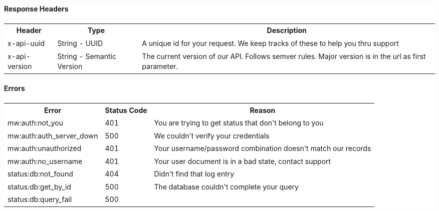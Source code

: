 
<a name="status-headers"></a>
#### Response Headers

<table>
  <tr>
    <th>Header</th>
    <th>Type</th>
    <th>Description</th>
  </tr>
  <tr>
    <td>x-api-uuid</td>
    <td>String - UUID</td>
    <td>A unique id for your request. We keep tracks of these to help you thru support</td>
  </tr>
  <tr>
    <td>x-api-version</td>
    <td>String - Semantic Version</td>
    <td>The current version of our API. Follows semver rules. Major version is in the url as first parameter.</td>
  </tr>
</table>

<a name="status-errors"></a>
#### Errors

<table>
  <tr>
    <th>Error</th>
    <th>Status Code</th>
    <th>Reason</th>
  </tr>
  <tr>
    <td>mw:auth:not_you</td>
    <td>401</td>
    <td>You are trying to get status that don't belong to you</td>
  </tr>
  <tr>
    <td>mw:auth:auth_server_down</td>
    <td>500</td>
    <td>We couldn't verify your credentials</td>
  </tr>
  <tr>
    <td>mw:auth:unauthorized</td>
    <td>401</td>
    <td>Your username/password combination doesn't match our records</td>
  </tr>
  <tr>
    <td>mw:auth:no_username</td>
    <td>401</td>
    <td>Your user document is in a bad state, contact support</td>
  </tr>
  <tr>
    <td>status:db:not_found</td>
    <td>404</td>
    <td>Didn't find that log entry</td>
  </tr>
  <tr>
    <td>status:db:get_by_id</td>
    <td>500</td>
    <td>The database couldn't complete your query</td>
  </tr>
  <tr>
    <td>status:db:query_fail</td>
    <td>500</td>